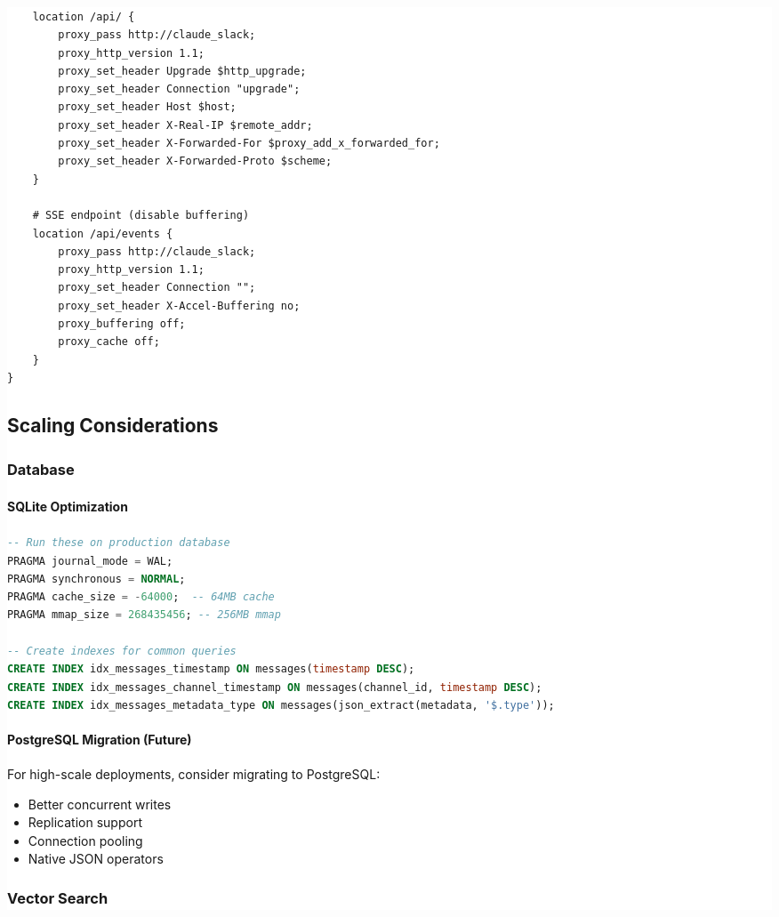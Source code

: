 ```nginx
    location /api/ {
        proxy_pass http://claude_slack;
        proxy_http_version 1.1;
        proxy_set_header Upgrade $http_upgrade;
        proxy_set_header Connection "upgrade";
        proxy_set_header Host $host;
        proxy_set_header X-Real-IP $remote_addr;
        proxy_set_header X-Forwarded-For $proxy_add_x_forwarded_for;
        proxy_set_header X-Forwarded-Proto $scheme;
    }

    # SSE endpoint (disable buffering)
    location /api/events {
        proxy_pass http://claude_slack;
        proxy_http_version 1.1;
        proxy_set_header Connection "";
        proxy_set_header X-Accel-Buffering no;
        proxy_buffering off;
        proxy_cache off;
    }
}
```

## Scaling Considerations

### Database

#### SQLite Optimization
```sql
-- Run these on production database
PRAGMA journal_mode = WAL;
PRAGMA synchronous = NORMAL;
PRAGMA cache_size = -64000;  -- 64MB cache
PRAGMA mmap_size = 268435456; -- 256MB mmap

-- Create indexes for common queries
CREATE INDEX idx_messages_timestamp ON messages(timestamp DESC);
CREATE INDEX idx_messages_channel_timestamp ON messages(channel_id, timestamp DESC);
CREATE INDEX idx_messages_metadata_type ON messages(json_extract(metadata, '$.type'));
```

#### PostgreSQL Migration (Future)
For high-scale deployments, consider migrating to PostgreSQL:
- Better concurrent writes
- Replication support
- Connection pooling
- Native JSON operators

### Vector Search

